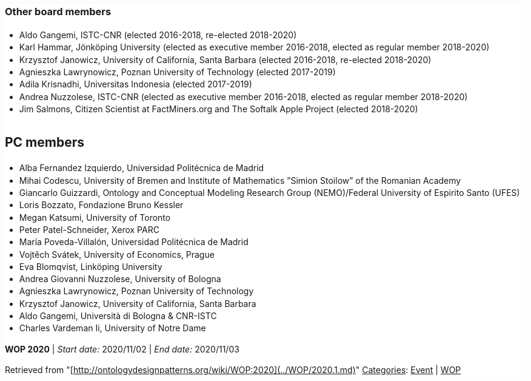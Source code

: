 
###   Other board members


* Aldo Gangemi, ISTC-CNR (elected 2016-2018, re-elected 2018-2020)
* Karl Hammar, Jönköping University (elected as executive member 2016-2018, elected as regular member 2018-2020)
* Krzysztof Janowicz, University of California, Santa Barbara (elected 2016-2018, re-elected 2018-2020)
* Agnieszka Lawrynowicz, Poznan University of Technology (elected 2017-2019)
* Adila Krisnadhi, Universitas Indonesia (elected 2017-2019)
* Andrea Nuzzolese, ISTC-CNR (elected as executive member 2016-2018, elected as regular member 2018-2020)
* Jim Salmons, Citizen Scientist at FactMiners.org and The Softalk Apple Project (elected 2018-2020)


##   PC members


* Alba Fernandez Izquierdo, Universidad Politécnica de Madrid
* Mihai Codescu, University of Bremen and Institute of Mathematics ”Simion Stoilow” of the Romanian Academy
* Giancarlo Guizzardi, Ontology and Conceptual Modeling Research Group (NEMO)/Federal University of Espirito Santo (UFES)
* Loris Bozzato, Fondazione Bruno Kessler
* Megan Katsumi, University of Toronto
* Peter Patel-Schneider, Xerox PARC
* María Poveda-Villalón, Universidad Politécnica de Madrid
* Vojtěch Svátek, University of Economics, Prague
* Eva Blomqvist, Linköping University
* Andrea Giovanni Nuzzolese, University of Bologna
* Agnieszka Lawrynowicz, Poznan University of Technology
* Krzysztof Janowicz, University of California, Santa Barbara
* Aldo Gangemi, Università di Bologna & CNR-ISTC
* Charles Vardeman Ii, University of Notre Dame


  




 __WOP 2020__ | _Start date:_ 2020/11/02 | _End date:_ 2020/11/03
  






Retrieved from "[http://ontologydesignpatterns.org/wiki/WOP:2020](../WOP/2020.1.md)"
 [Categories](http://ontologydesignpatterns.org/wiki/Special:Categories "Special:Categories"): [Event](../Category/Event.md "Category:Event") | [WOP](../Category/WOP.md "Category:WOP")
